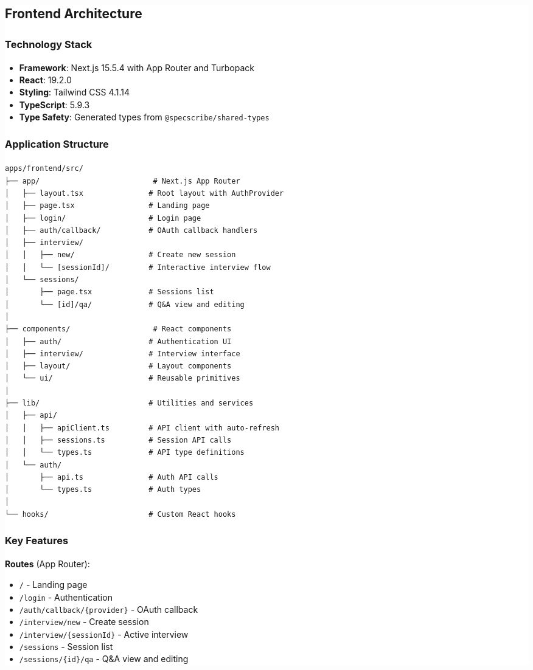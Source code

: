 ## Frontend Architecture

### Technology Stack

- **Framework**: Next.js 15.5.4 with App Router and Turbopack
- **React**: 19.2.0
- **Styling**: Tailwind CSS 4.1.14
- **TypeScript**: 5.9.3
- **Type Safety**: Generated types from `@specscribe/shared-types`

### Application Structure

```
apps/frontend/src/
├── app/                          # Next.js App Router
│   ├── layout.tsx               # Root layout with AuthProvider
│   ├── page.tsx                 # Landing page
│   ├── login/                   # Login page
│   ├── auth/callback/           # OAuth callback handlers
│   ├── interview/
│   │   ├── new/                 # Create new session
│   │   └── [sessionId]/         # Interactive interview flow
│   └── sessions/
│       ├── page.tsx             # Sessions list
│       └── [id]/qa/             # Q&A view and editing
│
├── components/                   # React components
│   ├── auth/                    # Authentication UI
│   ├── interview/               # Interview interface
│   ├── layout/                  # Layout components
│   └── ui/                      # Reusable primitives
│
├── lib/                         # Utilities and services
│   ├── api/
│   │   ├── apiClient.ts         # API client with auto-refresh
│   │   ├── sessions.ts          # Session API calls
│   │   └── types.ts             # API type definitions
│   └── auth/
│       ├── api.ts               # Auth API calls
│       └── types.ts             # Auth types
│
└── hooks/                       # Custom React hooks
```

### Key Features

**Routes** (App Router):
- `/` - Landing page
- `/login` - Authentication
- `/auth/callback/{provider}` - OAuth callback
- `/interview/new` - Create session
- `/interview/{sessionId}` - Active interview
- `/sessions` - Session list
- `/sessions/{id}/qa` - Q&A view and editing
